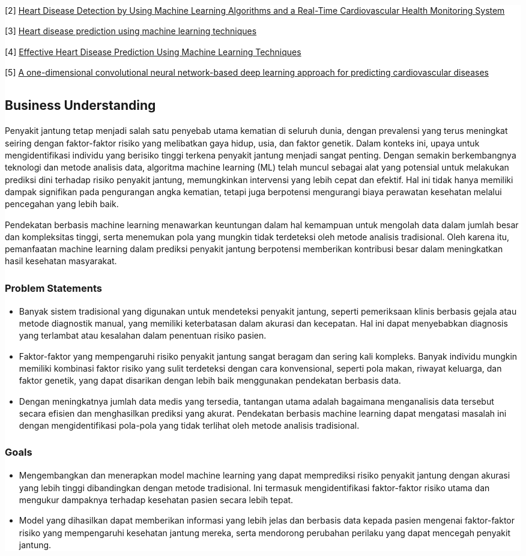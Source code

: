[2] [Heart Disease Detection by Using Machine Learning Algorithms and a Real-Time Cardiovascular Health Monitoring System](https://www.scirp.org/journal/paperinformation?paperid=88650)

[3] [Heart disease prediction using machine learning techniques](https://iopscience.iop.org/article/10.1088/1757-899X/1022/1/012046)

[4] [Effective Heart Disease Prediction Using Machine Learning Techniques](https://www.mdpi.com/1999-4893/16/2/88)

[5] [A one-dimensional convolutional neural network-based deep learning approach for predicting cardiovascular diseases](https://www.sciencedirect.com/science/article/pii/S2352914824000911)

## Business Understanding

Penyakit jantung tetap menjadi salah satu penyebab utama kematian di seluruh dunia, dengan prevalensi yang terus meningkat seiring dengan faktor-faktor risiko yang melibatkan gaya hidup, usia, dan faktor genetik. Dalam konteks ini, upaya untuk mengidentifikasi individu yang berisiko tinggi terkena penyakit jantung menjadi sangat penting. Dengan semakin berkembangnya teknologi dan metode analisis data, algoritma machine learning (ML) telah muncul sebagai alat yang potensial untuk melakukan prediksi dini terhadap risiko penyakit jantung, memungkinkan intervensi yang lebih cepat dan efektif. Hal ini tidak hanya memiliki dampak signifikan pada pengurangan angka kematian, tetapi juga berpotensi mengurangi biaya perawatan kesehatan melalui pencegahan yang lebih baik.

Pendekatan berbasis machine learning menawarkan keuntungan dalam hal kemampuan untuk mengolah data dalam jumlah besar dan kompleksitas tinggi, serta menemukan pola yang mungkin tidak terdeteksi oleh metode analisis tradisional. Oleh karena itu, pemanfaatan machine learning dalam prediksi penyakit jantung berpotensi memberikan kontribusi besar dalam meningkatkan hasil kesehatan masyarakat.

### Problem Statements

- Banyak sistem tradisional yang digunakan untuk mendeteksi penyakit jantung, seperti pemeriksaan klinis berbasis gejala atau metode diagnostik manual, yang memiliki keterbatasan dalam akurasi dan kecepatan. Hal ini dapat menyebabkan diagnosis yang terlambat atau kesalahan dalam penentuan risiko pasien.

- Faktor-faktor yang mempengaruhi risiko penyakit jantung sangat beragam dan sering kali kompleks. Banyak individu mungkin memiliki kombinasi faktor risiko yang sulit terdeteksi dengan cara konvensional, seperti pola makan, riwayat keluarga, dan faktor genetik, yang dapat disarikan dengan lebih baik menggunakan pendekatan berbasis data.

- Dengan meningkatnya jumlah data medis yang tersedia, tantangan utama adalah bagaimana menganalisis data tersebut secara efisien dan menghasilkan prediksi yang akurat. Pendekatan berbasis machine learning dapat mengatasi masalah ini dengan mengidentifikasi pola-pola yang tidak terlihat oleh metode analisis tradisional.

### Goals

- Mengembangkan dan menerapkan model machine learning yang dapat memprediksi risiko penyakit jantung dengan akurasi yang lebih tinggi dibandingkan dengan metode tradisional. Ini termasuk mengidentifikasi faktor-faktor risiko utama dan mengukur dampaknya terhadap kesehatan pasien secara lebih tepat.

- Model yang dihasilkan dapat memberikan informasi yang lebih jelas dan berbasis data kepada pasien mengenai faktor-faktor risiko yang mempengaruhi kesehatan jantung mereka, serta mendorong perubahan perilaku yang dapat mencegah penyakit jantung.
